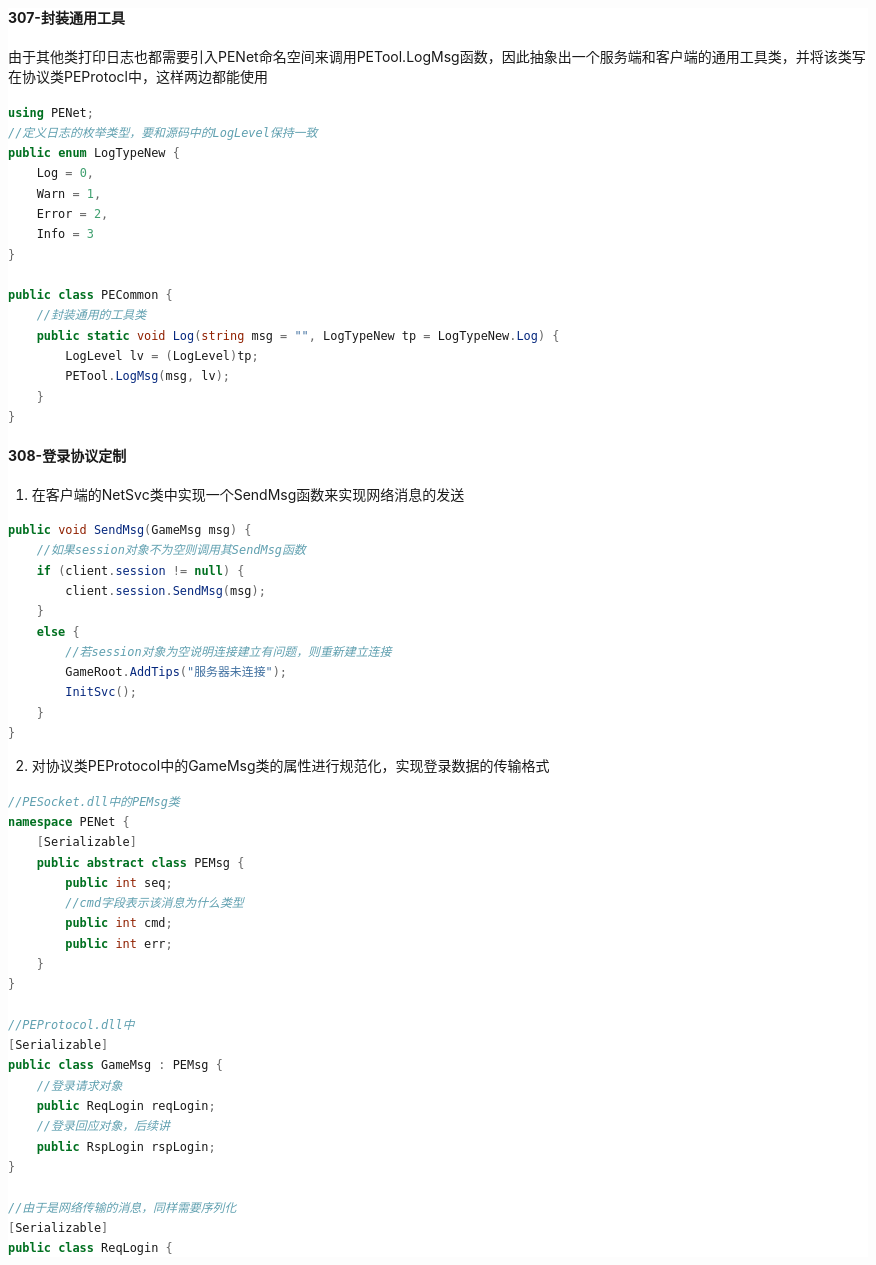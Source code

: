 #### 307-封装通用工具

由于其他类打印日志也都需要引入PENet命名空间来调用PETool.LogMsg函数，因此抽象出一个服务端和客户端的通用工具类，并将该类写在协议类PEProtocl中，这样两边都能使用

```cs
using PENet;
//定义日志的枚举类型，要和源码中的LogLevel保持一致
public enum LogTypeNew {
    Log = 0,
    Warn = 1,
    Error = 2,
    Info = 3
}

public class PECommon {
    //封装通用的工具类
    public static void Log(string msg = "", LogTypeNew tp = LogTypeNew.Log) {
        LogLevel lv = (LogLevel)tp;
        PETool.LogMsg(msg, lv);
    }
}
```

#### 308-登录协议定制

1. 在客户端的NetSvc类中实现一个SendMsg函数来实现网络消息的发送

```cs
public void SendMsg(GameMsg msg) {
    //如果session对象不为空则调用其SendMsg函数
    if (client.session != null) {
        client.session.SendMsg(msg);
    }
    else {
        //若session对象为空说明连接建立有问题，则重新建立连接
        GameRoot.AddTips("服务器未连接");
        InitSvc();
    }
}
```

2. 对协议类PEProtocol中的GameMsg类的属性进行规范化，实现登录数据的传输格式

```cs
//PESocket.dll中的PEMsg类
namespace PENet {
    [Serializable]
    public abstract class PEMsg {
        public int seq;
        //cmd字段表示该消息为什么类型
        public int cmd;
        public int err;
    }
}

//PEProtocol.dll中
[Serializable]
public class GameMsg : PEMsg {
    //登录请求对象
    public ReqLogin reqLogin;
    //登录回应对象，后续讲
    public RspLogin rspLogin;
}

//由于是网络传输的消息，同样需要序列化
[Serializable]
public class ReqLogin {
```